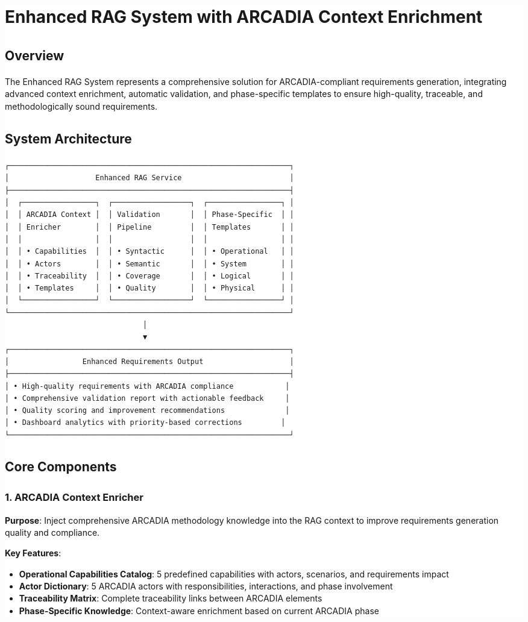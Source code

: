 # Enhanced RAG System with ARCADIA Context Enrichment

## Overview

The Enhanced RAG System represents a comprehensive solution for ARCADIA-compliant requirements generation, integrating advanced context enrichment, automatic validation, and phase-specific templates to ensure high-quality, traceable, and methodologically sound requirements.

## System Architecture

```
┌─────────────────────────────────────────────────────────────────┐
│                    Enhanced RAG Service                         │
├─────────────────────────────────────────────────────────────────┤
│  ┌─────────────────┐  ┌──────────────────┐  ┌─────────────────┐ │
│  │ ARCADIA Context │  │ Validation       │  │ Phase-Specific  │ │
│  │ Enricher        │  │ Pipeline         │  │ Templates       │ │
│  │                 │  │                  │  │                 │ │
│  │ • Capabilities  │  │ • Syntactic      │  │ • Operational   │ │
│  │ • Actors        │  │ • Semantic       │  │ • System        │ │
│  │ • Traceability  │  │ • Coverage       │  │ • Logical       │ │
│  │ • Templates     │  │ • Quality        │  │ • Physical      │ │
│  └─────────────────┘  └──────────────────┘  └─────────────────┘ │
└─────────────────────────────────────────────────────────────────┘
                                │
                                ▼
┌─────────────────────────────────────────────────────────────────┐
│                 Enhanced Requirements Output                    │
├─────────────────────────────────────────────────────────────────┤
│ • High-quality requirements with ARCADIA compliance            │
│ • Comprehensive validation report with actionable feedback     │
│ • Quality scoring and improvement recommendations              │
│ • Dashboard analytics with priority-based corrections         │
└─────────────────────────────────────────────────────────────────┘
```

## Core Components

### 1. ARCADIA Context Enricher

**Purpose**: Inject comprehensive ARCADIA methodology knowledge into the RAG context to improve requirements generation quality and compliance.

**Key Features**:
- **Operational Capabilities Catalog**: 5 predefined capabilities with actors, scenarios, and requirements impact
- **Actor Dictionary**: 5 ARCADIA actors with responsibilities, interactions, and phase involvement
- **Traceability Matrix**: Complete traceability links between ARCADIA elements
- **Phase-Specific Knowledge**: Context-aware enrichment based on current ARCADIA phase
